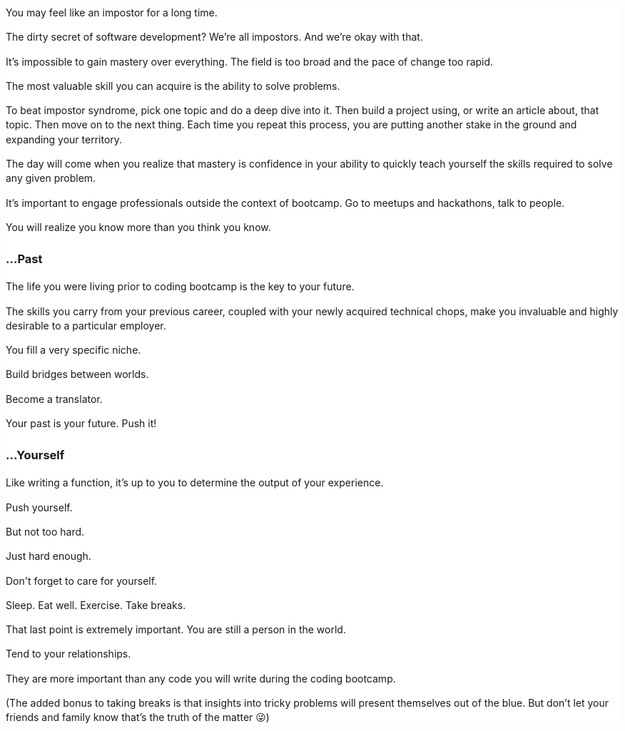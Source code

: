 You may feel like an impostor for a long time.

The dirty secret of software development? We’re all impostors. And we’re okay with that.

It’s impossible to gain mastery over everything. The field is too broad and the pace of change too rapid.

The most valuable skill you can acquire is the ability to solve problems.

To beat impostor syndrome, pick one topic and do a deep dive into it. Then build a project using, or write an article about, that topic. Then move on to the next thing. Each time you repeat this process, you are putting another stake in the ground and expanding your territory.

The day will come when you realize that mastery is confidence in your ability to quickly teach yourself the skills required to solve any given problem.

It’s important to engage professionals outside the context of bootcamp. Go to meetups and hackathons, talk to people.

You will realize you know more than you think you know.

### ...Past
The life you were living prior to coding bootcamp is the key to your future.

The skills you carry from your previous career, coupled with your newly acquired technical chops, make you invaluable and highly desirable to a particular employer.

You fill a very specific niche.

Build bridges between worlds.

Become a translator.

Your past is your future. Push it!

### ...Yourself
Like writing a function, it’s up to you to determine the output of your experience.

Push yourself.

But not too hard.

Just hard enough.

Don't forget to care for yourself.  

Sleep. Eat well. Exercise. Take breaks.

That last point is extremely important. You are still a person in the world.

Tend to your relationships.

They are more important than any code you will write during the coding bootcamp.

(The added bonus to taking breaks is that insights into tricky problems will present themselves out of the blue. But don’t let your friends and family know that’s the truth of the matter 😜)
